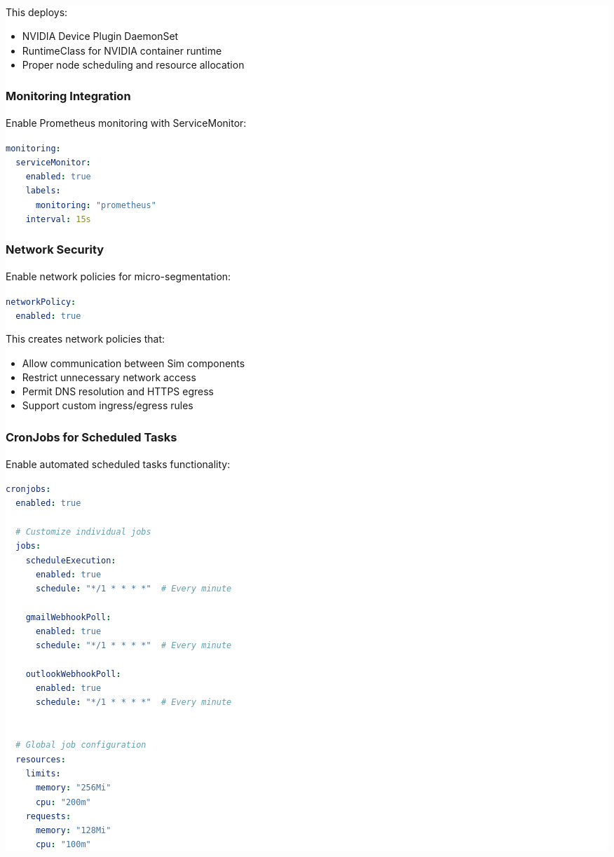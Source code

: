 This deploys:
- NVIDIA Device Plugin DaemonSet
- RuntimeClass for NVIDIA container runtime
- Proper node scheduling and resource allocation

### Monitoring Integration

Enable Prometheus monitoring with ServiceMonitor:

```yaml
monitoring:
  serviceMonitor:
    enabled: true
    labels:
      monitoring: "prometheus"
    interval: 15s
```

### Network Security

Enable network policies for micro-segmentation:

```yaml
networkPolicy:
  enabled: true
```

This creates network policies that:
- Allow communication between Sim components
- Restrict unnecessary network access
- Permit DNS resolution and HTTPS egress
- Support custom ingress/egress rules

### CronJobs for Scheduled Tasks

Enable automated scheduled tasks functionality:

```yaml
cronjobs:
  enabled: true
  
  # Customize individual jobs
  jobs:
    scheduleExecution:
      enabled: true
      schedule: "*/1 * * * *"  # Every minute
    
    gmailWebhookPoll:
      enabled: true
      schedule: "*/1 * * * *"  # Every minute
    
    outlookWebhookPoll:
      enabled: true
      schedule: "*/1 * * * *"  # Every minute
    
      
  # Global job configuration
  resources:
    limits:
      memory: "256Mi"
      cpu: "200m"
    requests:
      memory: "128Mi"
      cpu: "100m"
```
